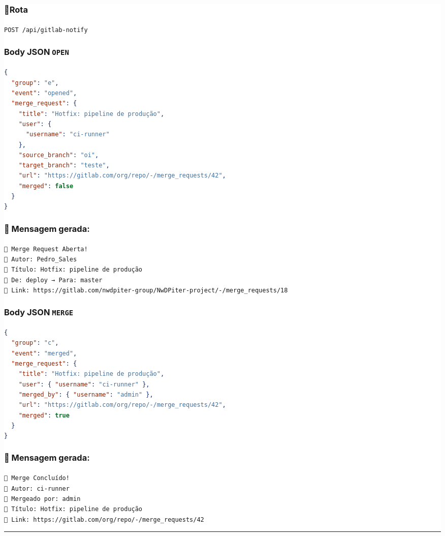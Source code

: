 ### 📍Rota
`POST /api/gitlab-notify`

### Body JSON `OPEN`
```json
{
  "group": "e",
  "event": "opened",
  "merge_request": {
    "title": "Hotfix: pipeline de produção",
    "user": {
      "username": "ci-runner"
    },
    "source_branch": "oi",
    "target_branch": "teste",
    "url": "https://gitlab.com/org/repo/-/merge_requests/42",
    "merged": false
  }
}
```

### 📩 Mensagem gerada:

    🚀 Merge Request Aberta!
    👤 Autor: Pedro_Sales
    📄 Título: Hotfix: pipeline de produção
    🌱 De: deploy → Para: master
    🔗 Link: https://gitlab.com/nwdpiter-group/NwDPiter-project/-/merge_requests/18 

### Body JSON `MERGE`
```json
{
  "group": "c",
  "event": "merged",
  "merge_request": {
    "title": "Hotfix: pipeline de produção",
    "user": { "username": "ci-runner" },
    "merged_by": { "username": "admin" },
    "url": "https://gitlab.com/org/repo/-/merge_requests/42",
    "merged": true
  }
}
```

### 📩 Mensagem gerada:

    🎉 Merge Concluído!
    👤 Autor: ci-runner
    🔁 Mergeado por: admin
    📄 Título: Hotfix: pipeline de produção
    🔗 Link: https://gitlab.com/org/repo/-/merge_requests/42

---